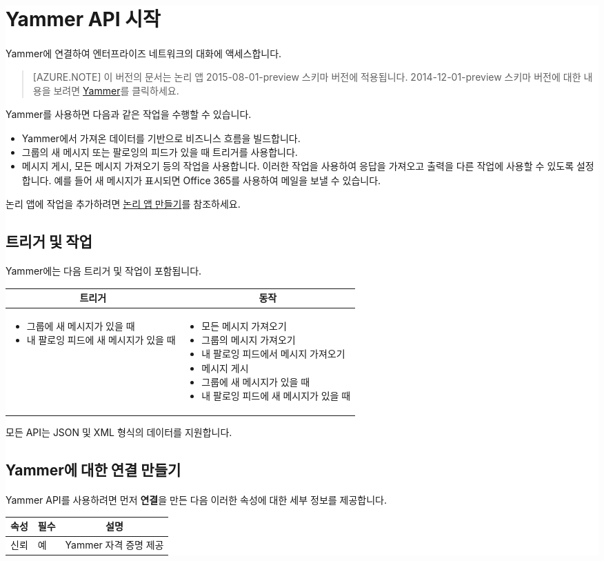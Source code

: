 <properties
pageTitle="논리 앱에 Yammer API 추가 | Microsoft Azure"
description="REST API 매개 변수를 사용하는 Yammer API 개요"
services=""	
documentationCenter="" 	
authors="msftman"	
manager="erikre"	
editor=""
tags="connectors"/>

<tags
ms.service="multiple"
ms.devlang="na"
ms.topic="article"
ms.tgt_pltfrm="na"
ms.workload="na"
ms.date="02/23/2016"
ms.author="deonhe"/>

# Yammer API 시작

Yammer에 연결하여 엔터프라이즈 네트워크의 대화에 액세스합니다.

>[AZURE.NOTE] 이 버전의 문서는 논리 앱 2015-08-01-preview 스키마 버전에 적용됩니다. 2014-12-01-preview 스키마 버전에 대한 내용을 보려면 [Yammer](../app-service-logic/app-service-logic-connector-yammer.md)를 클릭하세요.

Yammer를 사용하면 다음과 같은 작업을 수행할 수 있습니다.

- Yammer에서 가져온 데이터를 기반으로 비즈니스 흐름을 빌드합니다. 
- 그룹의 새 메시지 또는 팔로잉의 피드가 있을 때 트리거를 사용합니다.
- 메시지 게시, 모든 메시지 가져오기 등의 작업을 사용합니다. 이러한 작업을 사용하여 응답을 가져오고 출력을 다른 작업에 사용할 수 있도록 설정합니다. 예를 들어 새 메시지가 표시되면 Office 365를 사용하여 메일을 보낼 수 있습니다.

논리 앱에 작업을 추가하려면 [논리 앱 만들기](../app-service-logic/app-service-logic-create-a-logic-app.md)를 참조하세요.

## 트리거 및 작업
Yammer에는 다음 트리거 및 작업이 포함됩니다.

트리거 | 동작
--- | ---
<ul><li>그룹에 새 메시지가 있을 때</li><li>내 팔로잉 피드에 새 메시지가 있을 때</li></ul>| <ul><li>모든 메시지 가져오기</li><li>그룹의 메시지 가져오기</li><li>내 팔로잉 피드에서 메시지 가져오기</li><li>메시지 게시</li><li>그룹에 새 메시지가 있을 때</li><li>내 팔로잉 피드에 새 메시지가 있을 때</li></ul>

모든 API는 JSON 및 XML 형식의 데이터를 지원합니다.

## Yammer에 대한 연결 만들기
Yammer API를 사용하려면 먼저 **연결**을 만든 다음 이러한 속성에 대한 세부 정보를 제공합니다.

|속성| 필수|설명|
| ---|---|---|
|신뢰|예|Yammer 자격 증명 제공|


[1]: ./media/create-api-yammer/connectionconfig1.png
[2]: ./media/create-api-yammer/connectionconfig2.png
[3]: ./media/create-api-yammer/connectionconfig3.png
[4]: ./media/create-api-yammer/connectionconfig4.png
[5]: ./media/create-api-yammer/connectionconfig5.png